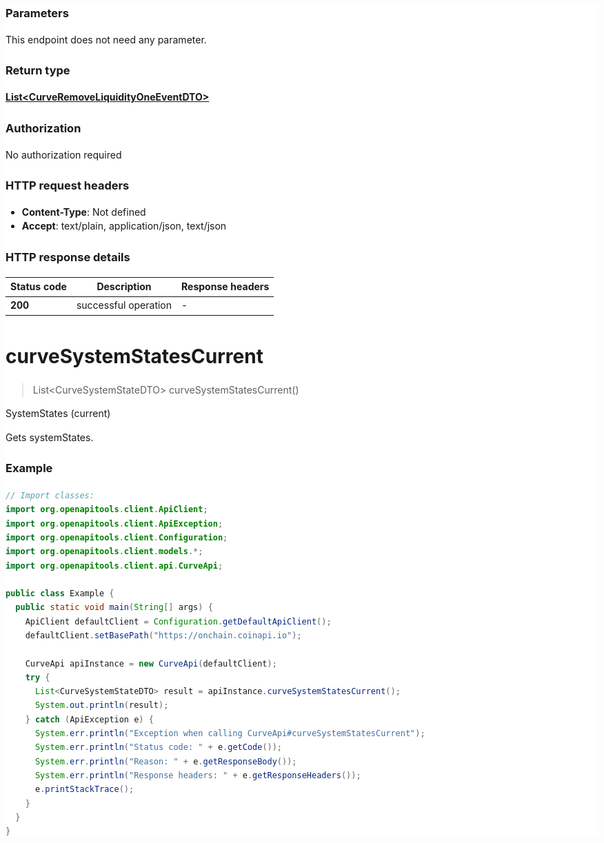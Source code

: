 ### Parameters
This endpoint does not need any parameter.

### Return type

[**List&lt;CurveRemoveLiquidityOneEventDTO&gt;**](CurveRemoveLiquidityOneEventDTO.md)

### Authorization

No authorization required

### HTTP request headers

 - **Content-Type**: Not defined
 - **Accept**: text/plain, application/json, text/json

### HTTP response details
| Status code | Description | Response headers |
|-------------|-------------|------------------|
| **200** | successful operation |  -  |

<a id="curveSystemStatesCurrent"></a>
# **curveSystemStatesCurrent**
> List&lt;CurveSystemStateDTO&gt; curveSystemStatesCurrent()

SystemStates (current)

Gets systemStates.

### Example
```java
// Import classes:
import org.openapitools.client.ApiClient;
import org.openapitools.client.ApiException;
import org.openapitools.client.Configuration;
import org.openapitools.client.models.*;
import org.openapitools.client.api.CurveApi;

public class Example {
  public static void main(String[] args) {
    ApiClient defaultClient = Configuration.getDefaultApiClient();
    defaultClient.setBasePath("https://onchain.coinapi.io");

    CurveApi apiInstance = new CurveApi(defaultClient);
    try {
      List<CurveSystemStateDTO> result = apiInstance.curveSystemStatesCurrent();
      System.out.println(result);
    } catch (ApiException e) {
      System.err.println("Exception when calling CurveApi#curveSystemStatesCurrent");
      System.err.println("Status code: " + e.getCode());
      System.err.println("Reason: " + e.getResponseBody());
      System.err.println("Response headers: " + e.getResponseHeaders());
      e.printStackTrace();
    }
  }
}
```
